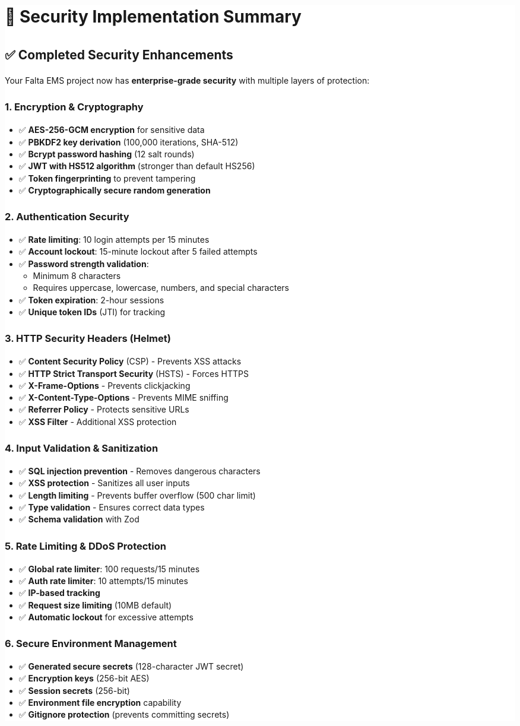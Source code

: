 # 🔐 Security Implementation Summary

## ✅ Completed Security Enhancements

Your Falta EMS project now has **enterprise-grade security** with multiple layers of protection:

### 1. **Encryption & Cryptography**
- ✅ **AES-256-GCM encryption** for sensitive data
- ✅ **PBKDF2 key derivation** (100,000 iterations, SHA-512)
- ✅ **Bcrypt password hashing** (12 salt rounds)
- ✅ **JWT with HS512 algorithm** (stronger than default HS256)
- ✅ **Token fingerprinting** to prevent tampering
- ✅ **Cryptographically secure random generation**

### 2. **Authentication Security**
- ✅ **Rate limiting**: 10 login attempts per 15 minutes
- ✅ **Account lockout**: 15-minute lockout after 5 failed attempts
- ✅ **Password strength validation**:
  - Minimum 8 characters
  - Requires uppercase, lowercase, numbers, and special characters
- ✅ **Token expiration**: 2-hour sessions
- ✅ **Unique token IDs** (JTI) for tracking

### 3. **HTTP Security Headers** (Helmet)
- ✅ **Content Security Policy** (CSP) - Prevents XSS attacks
- ✅ **HTTP Strict Transport Security** (HSTS) - Forces HTTPS
- ✅ **X-Frame-Options** - Prevents clickjacking
- ✅ **X-Content-Type-Options** - Prevents MIME sniffing
- ✅ **Referrer Policy** - Protects sensitive URLs
- ✅ **XSS Filter** - Additional XSS protection

### 4. **Input Validation & Sanitization**
- ✅ **SQL injection prevention** - Removes dangerous characters
- ✅ **XSS protection** - Sanitizes all user inputs
- ✅ **Length limiting** - Prevents buffer overflow (500 char limit)
- ✅ **Type validation** - Ensures correct data types
- ✅ **Schema validation** with Zod

### 5. **Rate Limiting & DDoS Protection**
- ✅ **Global rate limiter**: 100 requests/15 minutes
- ✅ **Auth rate limiter**: 10 attempts/15 minutes
- ✅ **IP-based tracking**
- ✅ **Request size limiting** (10MB default)
- ✅ **Automatic lockout** for excessive attempts

### 6. **Secure Environment Management**
- ✅ **Generated secure secrets** (128-character JWT secret)
- ✅ **Encryption keys** (256-bit AES)
- ✅ **Session secrets** (256-bit)
- ✅ **Environment file encryption** capability
- ✅ **Gitignore protection** (prevents committing secrets)
